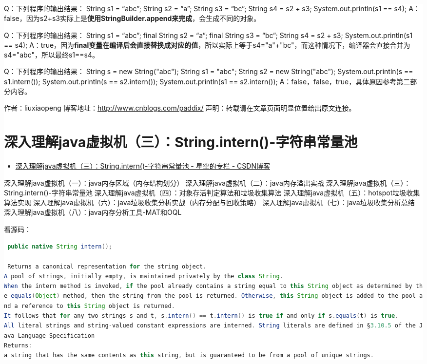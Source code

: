 Q：下列程序的输出结果：
String s1 = “abc”;
String s2 = “a”;
String s3 = “bc”;
String s4 = s2 + s3;
System.out.println(s1 == s4);
A：false，因为s2+s3实际上是**使用StringBuilder.append来完成**，会生成不同的对象。

Q：下列程序的输出结果：
String s1 = “abc”;
final String s2 = “a”;
final String s3 = “bc”;
String s4 = s2 + s3;
System.out.println(s1 == s4);
A：true，因为**final变量在编译后会直接替换成对应的值**，所以实际上等于s4="a"+"bc"，而这种情况下，编译器会直接合并为s4="abc"，所以最终s1==s4。

Q：下列程序的输出结果：
String s = new String("abc");
String s1 = "abc";
String s2 = new String("abc");
System.out.println(s == s1.intern());
System.out.println(s == s2.intern());
System.out.println(s1 == s2.intern());
A：false，false，true，具体原因参考第二部分内容。

 作者：liuxiaopeng
 博客地址：http://www.cnblogs.com/paddix/
 声明：转载请在文章页面明显位置给出原文连接。 

# 深入理解java虚拟机（三）：String.intern()-字符串常量池

* [深入理解java虚拟机（三）：String.intern()-字符串常量池 - 星空的专栏 - CSDN博客 ](http://blog.csdn.net/chaofanwei/article/details/19486919)

深入理解java虚拟机（一）：java内存区域（内存结构划分）
深入理解java虚拟机（二）：java内存溢出实战 
深入理解java虚拟机（三）：String.intern()-字符串常量池
深入理解java虚拟机（四）：对象存活判定算法和垃圾收集算法
深入理解java虚拟机（五）：hotspot垃圾收集算法实现 
深入理解java虚拟机（六）：java垃圾收集分析实战（内存分配与回收策略）
深入理解java虚拟机（七）：java垃圾收集分析总结 
深入理解java虚拟机（八）：java内存分析工具-MAT和OQL
 
看源码：
```java
 public native String intern();
 
 Returns a canonical representation for the string object.
A pool of strings, initially empty, is maintained privately by the class String.
When the intern method is invoked, if the pool already contains a string equal to this String object as determined by the equals(Object) method, then the string from the pool is returned. Otherwise, this String object is added to the pool and a reference to this String object is returned.
It follows that for any two strings s and t, s.intern() == t.intern() is true if and only if s.equals(t) is true.
All literal strings and string-valued constant expressions are interned. String literals are defined in §3.10.5 of the Java Language Specification
Returns:
a string that has the same contents as this string, but is guaranteed to be from a pool of unique strings.
```
 